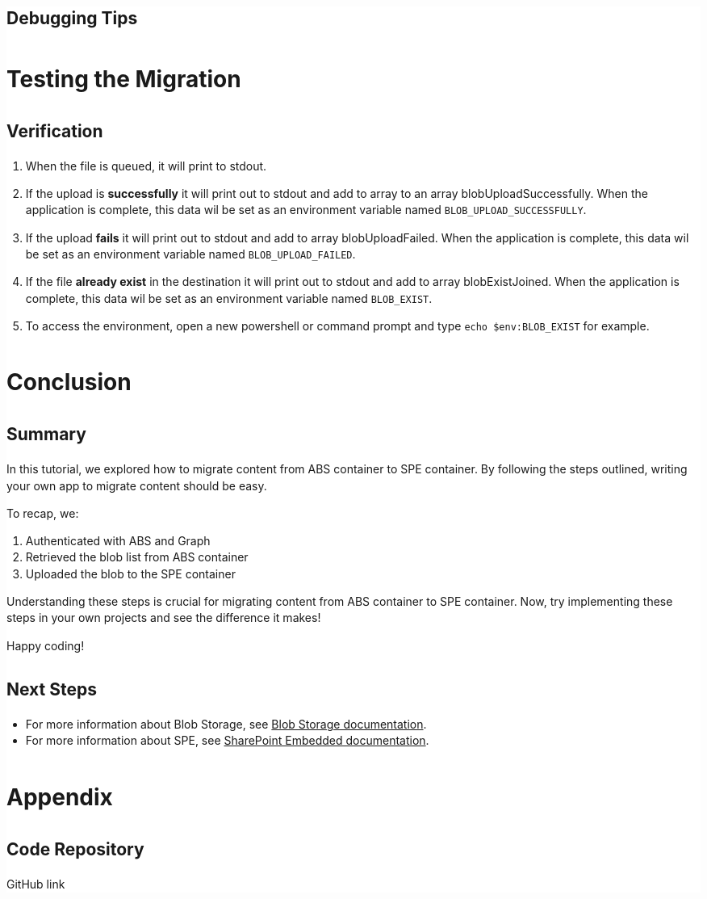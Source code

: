 ## Debugging Tips

# Testing the Migration

## Verification
1. When the file is queued, it will print to stdout. 

1. If the upload is **successfully** it will print out to stdout and add to array to an array blobUploadSuccessfully. When the application is complete, this data wil be set as an environment variable named `BLOB_UPLOAD_SUCCESSFULLY`.

1. If the upload **fails** it will print out to stdout and add to array blobUploadFailed. When the application is complete, this data wil be set as an environment variable named `BLOB_UPLOAD_FAILED`.

1. If the file **already exist** in the destination it will print out to stdout and add to array blobExistJoined. When the application is complete, this data wil be set as an environment variable named `BLOB_EXIST`.

1. To access the environment, open a new powershell or command prompt and type `echo $env:BLOB_EXIST` for example.

# Conclusion

## Summary

In this tutorial, we explored how to migrate content from ABS container to SPE container. By following the steps outlined, writing your own app to migrate content should be easy.

To recap, we:
1. Authenticated with ABS and Graph
1. Retrieved the blob list from ABS container
1. Uploaded the blob to the SPE container

Understanding these steps is crucial for migrating content from ABS container to SPE container. Now, try implementing these steps in your own projects and see the difference it makes!

Happy coding!

## Next Steps
- For more information about Blob Storage, see [Blob Storage documentation](https://learn.microsoft.com/azure/storage/blobs/).
- For more information about SPE, see [SharePoint Embedded documentation](http://aka.ms/start-spe).

# Appendix

## Code Repository

GitHub link
